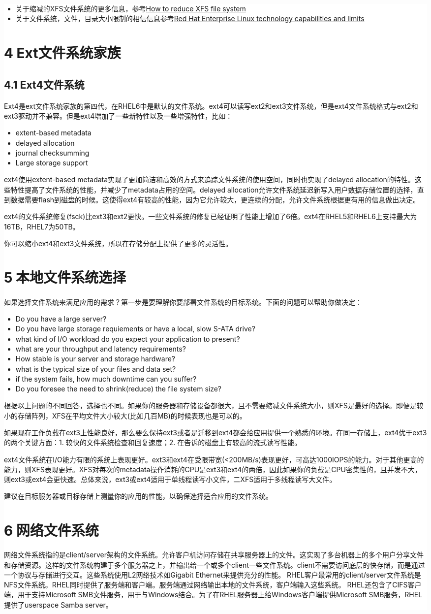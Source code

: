 - 关于缩减的XFS文件系统的更多信息，参考[How to reduce XFS file system](https://access.redhat.com/solutions/540013)
- 关于文件系统，文件，目录大小限制的相信信息参考[Red Hat Enterprise Linux technology capabilities and limits](https://access.redhat.com/articles/rhel-limits)

# 4 Ext文件系统家族

## 4.1 Ext4文件系统

Ext4是ext文件系统家族的第四代，在RHEL6中是默认的文件系统。ext4可以读写ext2和ext3文件系统，但是ext4文件系统格式与ext2和ext3驱动并不兼容。但是ext4增加了一些新特性以及一些增强特性，比如：
- extent-based metadata
- delayed allocation
- journal checksumming
- Large storage support

ext4使用extent-based metadata实现了更加简洁和高效的方式来追踪文件系统的使用空间，同时也实现了delayed allocation的特性。这些特性提高了文件系统的性能，并减少了metadata占用的空间。delayed allocation允许文件系统延迟新写入用户数据存储位置的选择，直到数据需要flash到磁盘的时候。这使得ext4有较高的性能，因为它允许较大，更连续的分配，允许文件系统根据更有用的信息做出决定。

ext4的文件系统修复(fsck)比ext3和ext2更快。一些文件系统的修复已经证明了性能上增加了6倍。ext4在RHEL5和RHEL6上支持最大为16TB，RHEL7为50TB。

你可以缩小ext4和ext3文件系统，所以在存储分配上提供了更多的灵活性。

# 5 本地文件系统选择

如果选择文件系统来满足应用的需求？第一步是要理解你要部署文件系统的目标系统。下面的问题可以帮助你做决定：

- Do you have a large server?
- Do you have large storage requiements or have a local, slow S-ATA drive?
- what kind of I/O workload do you expect your application to present?
- what are your throughput and latency requirements?
- How stable is your server and storage hardware?
- what is the typical size of your files and data set?
- if the system fails, how much downtime can you suffer?
- Do you foresee the need to shrink(reduce) the file system size?

根据以上问题的不同回答，选择也不同。如果你的服务器和存储设备都很大，且不需要缩减文件系统大小，则XFS是最好的选择。即便是较小的存储阵列，XFS在平均文件大小较大(比如几百MB)的时候表现也是可以的。

如果现存工作负载在ext3上性能良好，那么要么保持ext3或者是迁移到ext4都会给应用提供一个熟悉的环境。在同一存储上，ext4优于ext3的两个关键方面：1. 较快的文件系统检查和回复速度；2. 在告诉的磁盘上有较高的流式读写性能。

ext4文件系统在I/O能力有限的系统上表现更好。ext3和ext4在受限带宽(<200MB/s)表现更好，可高达1000IOPS的能力。对于其他更高的能力，则XFS表现更好。XFS对每次的metadata操作消耗的CPU是ext3和ext4的两倍，因此如果你的负载是CPU密集性的，且并发不大，则ext3或ext4会更快速。总体来说，ext3或ext4适用于单线程读写小文件，二XFS适用于多线程读写大文件。

建议在目标服务器或目标存储上测量你的应用的性能，以确保选择适合应用的文件系统。

# 6 网络文件系统
网络文件系统指的是client/server架构的文件系统。允许客户机访问存储在共享服务器上的文件。这实现了多台机器上的多个用户分享文件和存储资源。这样的文件系统构建于多个服务器之上，并输出给一个或多个client一些文件系统。client不需要访问底层的快存储，而是通过一个协议与存储进行交互。这些系统使用L2网络技术如Gigabit Ethernet来提供充分的性能。
RHEL客户最常用的client/server文件系统是NFS文件系统。RHEL同时提供了服务端和客户端。服务端通过网络输出本地的文件系统，客户端输入这些系统。
RHEL还包含了CIFS客户端，用于支持Microsoft SMB文件服务，用于与Windows结合。为了在RHEL服务器上给Windows客户端提供Microsoft SMB服务，RHEL提供了userspace Samba server。
